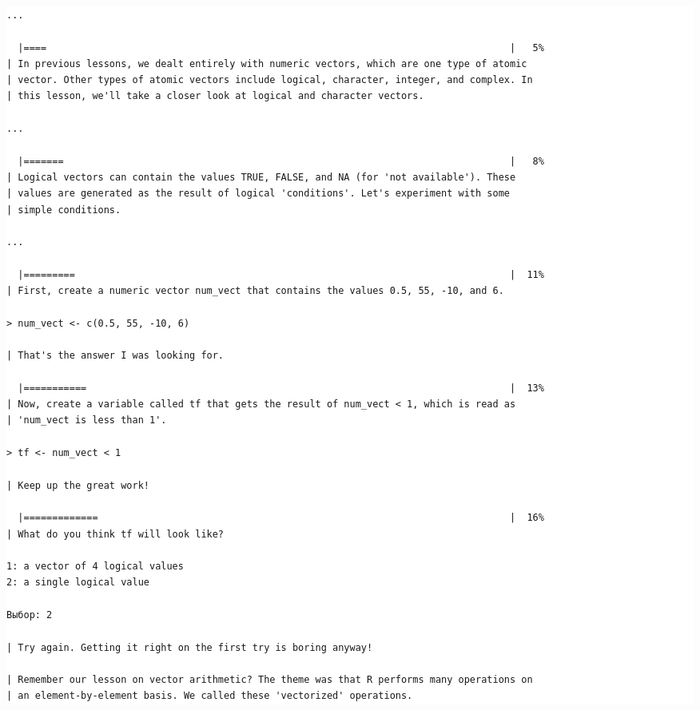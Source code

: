     ...

      |====                                                                                 |   5%
    | In previous lessons, we dealt entirely with numeric vectors, which are one type of atomic
    | vector. Other types of atomic vectors include logical, character, integer, and complex. In
    | this lesson, we'll take a closer look at logical and character vectors.

    ...

      |=======                                                                              |   8%
    | Logical vectors can contain the values TRUE, FALSE, and NA (for 'not available'). These
    | values are generated as the result of logical 'conditions'. Let's experiment with some
    | simple conditions.

    ...

      |=========                                                                            |  11%
    | First, create a numeric vector num_vect that contains the values 0.5, 55, -10, and 6.

    > num_vect <- c(0.5, 55, -10, 6)

    | That's the answer I was looking for.

      |===========                                                                          |  13%
    | Now, create a variable called tf that gets the result of num_vect < 1, which is read as
    | 'num_vect is less than 1'.

    > tf <- num_vect < 1

    | Keep up the great work!

      |=============                                                                        |  16%
    | What do you think tf will look like?

    1: a vector of 4 logical values
    2: a single logical value

    Выбор: 2

    | Try again. Getting it right on the first try is boring anyway!

    | Remember our lesson on vector arithmetic? The theme was that R performs many operations on
    | an element-by-element basis. We called these 'vectorized' operations.
